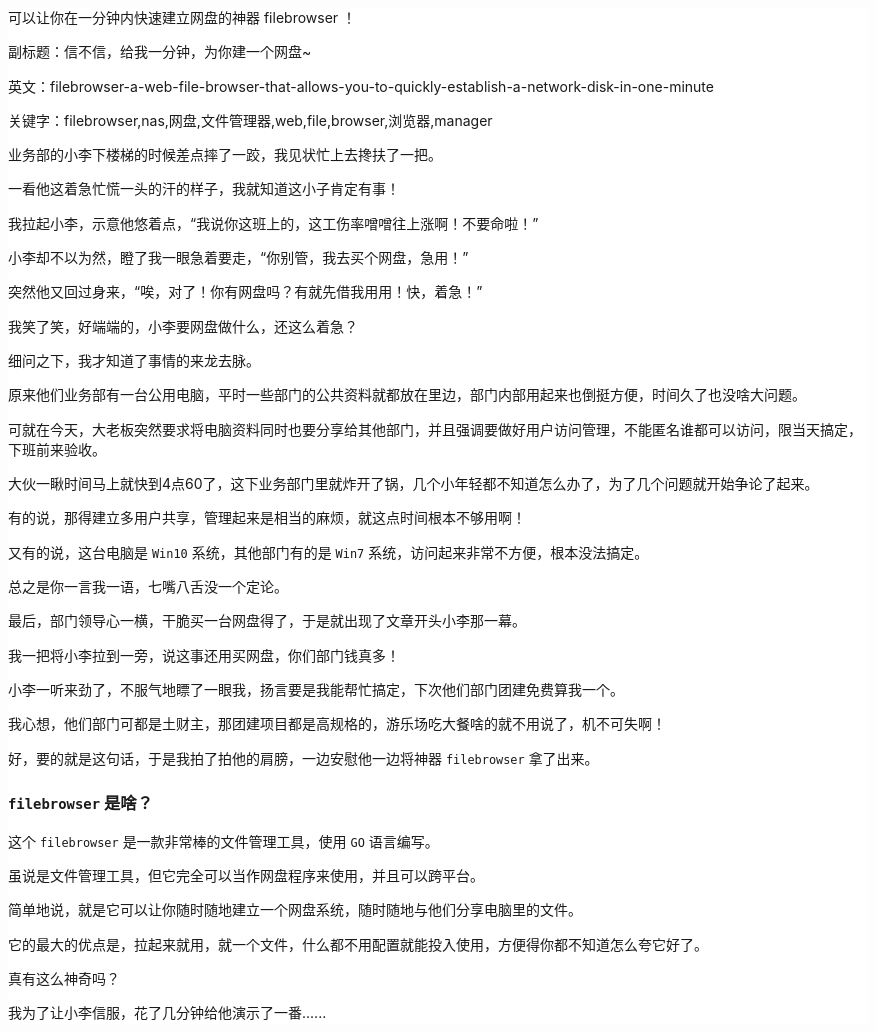 可以让你在一分钟内快速建立网盘的神器 filebrowser ！

副标题：信不信，给我一分钟，为你建一个网盘~

英文：filebrowser-a-web-file-browser-that-allows-you-to-quickly-establish-a-network-disk-in-one-minute

关键字：filebrowser,nas,网盘,文件管理器,web,file,browser,浏览器,manager



业务部的小李下楼梯的时候差点摔了一跤，我见状忙上去搀扶了一把。

一看他这着急忙慌一头的汗的样子，我就知道这小子肯定有事！



我拉起小李，示意他悠着点，“我说你这班上的，这工伤率噌噌往上涨啊！不要命啦！”

小李却不以为然，瞪了我一眼急着要走，“你别管，我去买个网盘，急用！”

突然他又回过身来，“唉，对了！你有网盘吗？有就先借我用用！快，着急！”

我笑了笑，好端端的，小李要网盘做什么，还这么着急？

细问之下，我才知道了事情的来龙去脉。



原来他们业务部有一台公用电脑，平时一些部门的公共资料就都放在里边，部门内部用起来也倒挺方便，时间久了也没啥大问题。

可就在今天，大老板突然要求将电脑资料同时也要分享给其他部门，并且强调要做好用户访问管理，不能匿名谁都可以访问，限当天搞定，下班前来验收。

大伙一瞅时间马上就快到4点60了，这下业务部门里就炸开了锅，几个小年轻都不知道怎么办了，为了几个问题就开始争论了起来。

有的说，那得建立多用户共享，管理起来是相当的麻烦，就这点时间根本不够用啊！

又有的说，这台电脑是 `Win10` 系统，其他部门有的是 `Win7` 系统，访问起来非常不方便，根本没法搞定。

总之是你一言我一语，七嘴八舌没一个定论。

最后，部门领导心一横，干脆买一台网盘得了，于是就出现了文章开头小李那一幕。



我一把将小李拉到一旁，说这事还用买网盘，你们部门钱真多！

小李一听来劲了，不服气地瞟了一眼我，扬言要是我能帮忙搞定，下次他们部门团建免费算我一个。

我心想，他们部门可都是土财主，那团建项目都是高规格的，游乐场吃大餐啥的就不用说了，机不可失啊！

好，要的就是这句话，于是我拍了拍他的肩膀，一边安慰他一边将神器 `filebrowser` 拿了出来。



###  `filebrowser` 是啥？

这个 `filebrowser` 是一款非常棒的文件管理工具，使用 `GO` 语言编写。

虽说是文件管理工具，但它完全可以当作网盘程序来使用，并且可以跨平台。

简单地说，就是它可以让你随时随地建立一个网盘系统，随时随地与他们分享电脑里的文件。

它的最大的优点是，拉起来就用，就一个文件，什么都不用配置就能投入使用，方便得你都不知道怎么夸它好了。

真有这么神奇吗？

我为了让小李信服，花了几分钟给他演示了一番......
